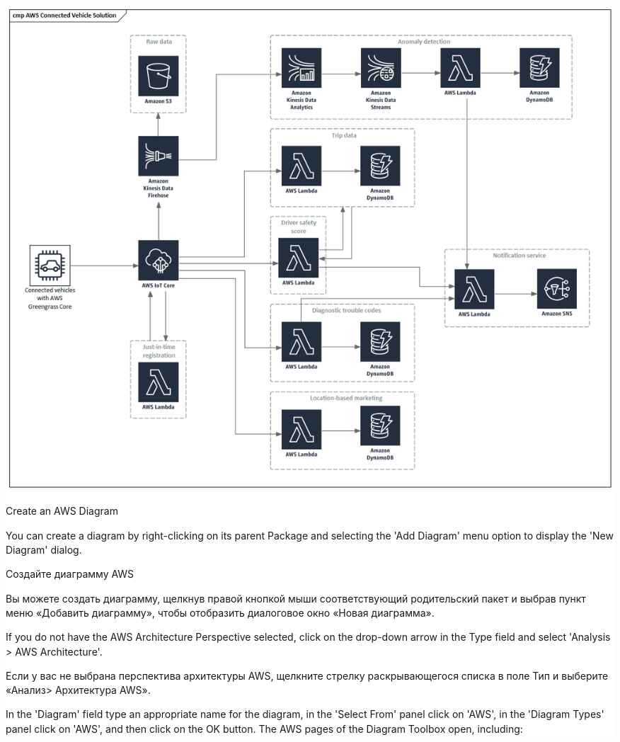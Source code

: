 ![](_src/aws-connected-vehicle-solution-8957.png)

Create an AWS Diagram

You can create a diagram by right-clicking on its parent Package and selecting the 'Add Diagram' menu option to display the 'New Diagram' dialog.

Создайте диаграмму AWS

Вы можете создать диаграмму, щелкнув правой кнопкой мыши соответствующий родительский пакет и выбрав пункт меню «Добавить диаграмму», чтобы отобразить диалоговое окно «Новая диаграмма».

If you do not have the AWS Architecture Perspective selected, click on the drop-down arrow in the Type field and select 'Analysis > AWS Architecture'.

Если у вас не выбрана перспектива архитектуры AWS, щелкните стрелку раскрывающегося списка в поле Тип и выберите «Анализ> Архитектура AWS».

In the 'Diagram' field type an appropriate name for the diagram, in the 'Select From' panel click on 'AWS', in the 'Diagram Types' panel click on 'AWS', and then click on the OK button. The AWS pages of the Diagram Toolbox open, including:
